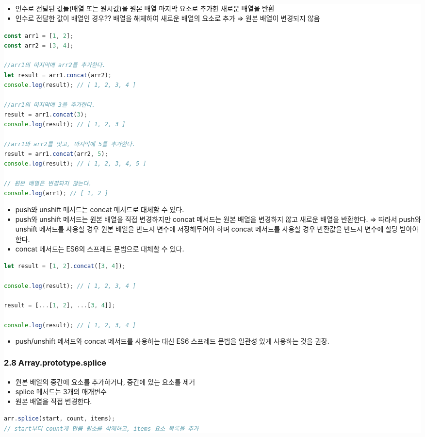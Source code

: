 - 인수로 전달된 값들(배열 또는 원시값)을 원본 배열 마지막 요소로 추가한 새로운 배열을 반환
- 인수로 전달한 값이 배열인 경우??
  배열을 해체하여 새로운 배열의 요소로 추가 ⇒ 원본 배열이 변경되지 않음

```jsx
const arr1 = [1, 2];
const arr2 = [3, 4];

//arr1의 마지막에 arr2를 추가한다.
let result = arr1.concat(arr2);
console.log(result); // [ 1, 2, 3, 4 ]

//arr1의 마지막에 3을 추가한다.
result = arr1.concat(3);
console.log(result); // [ 1, 2, 3 ]

//arr1와 arr2를 잇고, 마지막에 5를 추가한다.
result = arr1.concat(arr2, 5);
console.log(result); // [ 1, 2, 3, 4, 5 ]

// 원본 배열은 변경되지 않는다.
console.log(arr1); // [ 1, 2 ]
```

- push와 unshift 메서드는 concat 메서드로 대체할 수 있다.
- push와 unshift 메서드는 원본 배열을 직접 변경하지만
  concat 메서드는 원본 배열을 변경하지 않고 새로운 배열을 반환한다.
  ⇒ 따라서 push와 unshift 메서드를 사용할 경우 원본 배열을 반드시 변수에 저장해두어야 하며
  concat 메서드를 사용할 경우 반환값을 반드시 변수에 할당 받아야 한다.
- concat 메서드는 ES6의 스프레드 문법으로 대체할 수 있다.

```jsx
let result = [1, 2].concat([3, 4]);

console.log(result); // [ 1, 2, 3, 4 ]

result = [...[1, 2], ...[3, 4]];

console.log(result); // [ 1, 2, 3, 4 ]
```

- push/unshift 메서드와 concat 메서드를 사용하는 대신
  ES6 스프레드 문법을 일관성 있게 사용하는 것을 권장.

### 2.8 Array.prototype.splice

- 원본 배열의 중간에 요소를 추가하거나, 중간에 있는 요소를 제거
- splice 메서드는 3개의 매개변수
- 원본 배열을 직접 변경한다.

```jsx
arr.splice(start, count, items);
// start부터 count개 만큼 원소를 삭제하고, items 요소 목록을 추가
```
